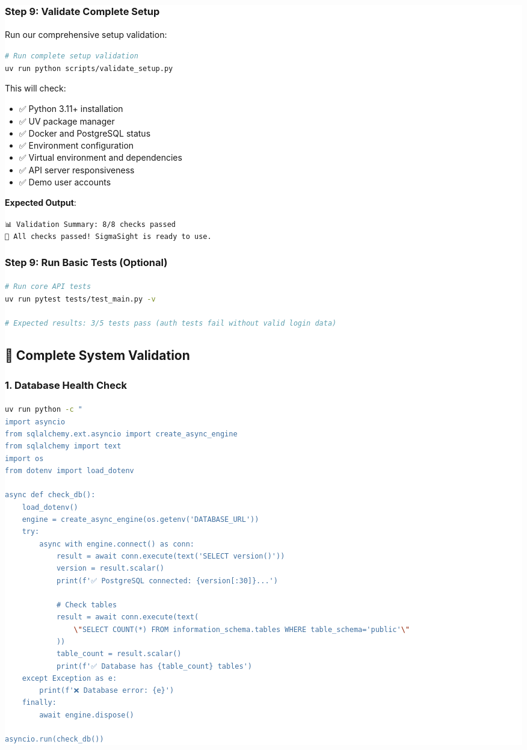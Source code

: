 ### Step 9: Validate Complete Setup

Run our comprehensive setup validation:

```bash
# Run complete setup validation
uv run python scripts/validate_setup.py
```

This will check:
- ✅ Python 3.11+ installation
- ✅ UV package manager 
- ✅ Docker and PostgreSQL status
- ✅ Environment configuration
- ✅ Virtual environment and dependencies
- ✅ API server responsiveness
- ✅ Demo user accounts

**Expected Output**:
```
📊 Validation Summary: 8/8 checks passed
🎉 All checks passed! SigmaSight is ready to use.
```

### Step 9: Run Basic Tests (Optional)

```bash
# Run core API tests
uv run pytest tests/test_main.py -v

# Expected results: 3/5 tests pass (auth tests fail without valid login data)
```

## 🧪 Complete System Validation

### 1. Database Health Check
```bash
uv run python -c "
import asyncio
from sqlalchemy.ext.asyncio import create_async_engine
from sqlalchemy import text
import os
from dotenv import load_dotenv

async def check_db():
    load_dotenv()
    engine = create_async_engine(os.getenv('DATABASE_URL'))
    try:
        async with engine.connect() as conn:
            result = await conn.execute(text('SELECT version()'))
            version = result.scalar()
            print(f'✅ PostgreSQL connected: {version[:30]}...')
            
            # Check tables
            result = await conn.execute(text(
                \"SELECT COUNT(*) FROM information_schema.tables WHERE table_schema='public'\"
            ))
            table_count = result.scalar()
            print(f'✅ Database has {table_count} tables')
    except Exception as e:
        print(f'❌ Database error: {e}')
    finally:
        await engine.dispose()

asyncio.run(check_db())
```
